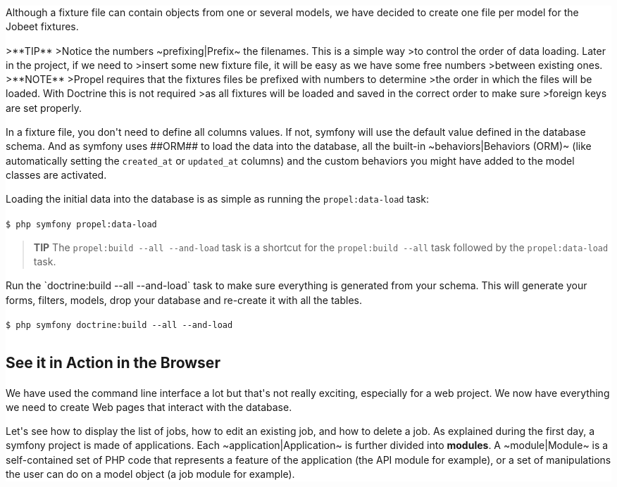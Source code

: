Although a fixture file can contain objects from one or several models, we have
decided to create one file per model for the Jobeet fixtures.

<propel>
>**TIP**
>Notice the numbers ~prefixing|Prefix~ the filenames. This is a simple way
>to control the order of data loading. Later in the project, if we need to
>insert some new fixture file, it will be easy as we have some free numbers
>between existing ones.
</propel>
<doctrine>
>**NOTE**
>Propel requires that the fixtures files be prefixed with numbers to determine
>the order in which the files will be loaded. With Doctrine this is not required
>as all fixtures will be loaded and saved in the correct order to make sure
>foreign keys are set properly.
</doctrine>

In a fixture file, you don't need to define all columns values. If not, symfony
will use the default value defined in the database schema. And as symfony uses
##ORM## to load the data into the database, all the built-in
~behaviors|Behaviors (ORM)~ (like automatically setting the `created_at` or
`updated_at` columns) and the custom behaviors you might have added to the model
classes are activated.

Loading the initial data into the database is as simple as running the
`propel:data-load` task:

    $ php symfony propel:data-load

>**TIP**
>The `propel:build --all --and-load` task is a shortcut for the `propel:build --all` task followed by the `propel:data-load` task.

<doctrine>
Run the `doctrine:build --all --and-load` task to make sure everything is
generated from your schema. This will generate your forms, filters, models, drop
your database and re-create it with all the tables.

    $ php symfony doctrine:build --all --and-load
</doctrine>

See it in Action in the Browser
-------------------------------

We have used the command line interface a lot but that's not really exciting,
especially for a web project. We now have everything we need to create Web pages
that interact with the database.

Let's see how to display the list of jobs, how to edit an existing job, and how
to delete a job. As explained during the first day, a symfony project is made of
applications. Each ~application|Application~ is further divided into
**modules**. A ~module|Module~ is a self-contained set of PHP code that
represents a feature of the application (the API module for example), or a set
of manipulations the user can do on a model object (a job module for example).
